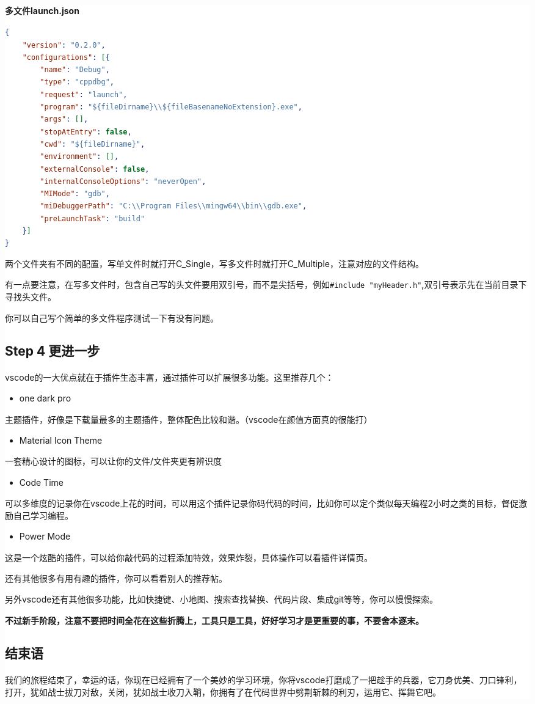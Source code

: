 **多文件launch.json**

```json
{
    "version": "0.2.0",
    "configurations": [{
        "name": "Debug",
        "type": "cppdbg",
        "request": "launch",
        "program": "${fileDirname}\\${fileBasenameNoExtension}.exe",
        "args": [],
        "stopAtEntry": false,
        "cwd": "${fileDirname}",
        "environment": [],
        "externalConsole": false,
        "internalConsoleOptions": "neverOpen",
        "MIMode": "gdb",
        "miDebuggerPath": "C:\\Program Files\\mingw64\\bin\\gdb.exe",
        "preLaunchTask": "build"
    }]
}
```

两个文件夹有不同的配置，写单文件时就打开C_Single，写多文件时就打开C_Multiple，注意对应的文件结构。

有一点要注意，在写多文件时，包含自己写的头文件要用双引号，而不是尖括号，例如`#include "myHeader.h"`,双引号表示先在当前目录下寻找头文件。

你可以自己写个简单的多文件程序测试一下有没有问题。

## Step 4 更进一步

vscode的一大优点就在于插件生态丰富，通过插件可以扩展很多功能。这里推荐几个：

-   one dark pro

主题插件，好像是下载量最多的主题插件，整体配色比较和谐。（vscode在颜值方面真的很能打）

-   Material Icon Theme

一套精心设计的图标，可以让你的文件/文件夹更有辨识度

-   Code Time

可以多维度的记录你在vscode上花的时间，可以用这个插件记录你码代码的时间，比如你可以定个类似每天编程2小时之类的目标，督促激励自己学习编程。

-   Power Mode

这是一个炫酷的插件，可以给你敲代码的过程添加特效，效果炸裂，具体操作可以看插件详情页。

还有其他很多有用有趣的插件，你可以看看别人的推荐帖。

另外vscode还有其他很多功能，比如快捷键、小地图、搜索查找替换、代码片段、集成git等等，你可以慢慢探索。

**不过新手阶段，注意不要把时间全花在这些折腾上，工具只是工具，好好学习才是更重要的事，不要舍本逐末。**

## 结束语

我们的旅程结束了，幸运的话，你现在已经拥有了一个美妙的学习环境，你将vscode打磨成了一把趁手的兵器，它刀身优美、刀口锋利，打开，犹如战士拔刀对敌，关闭，犹如战士收刀入鞘，你拥有了在代码世界中劈荆斩棘的利刃，运用它、挥舞它吧。
